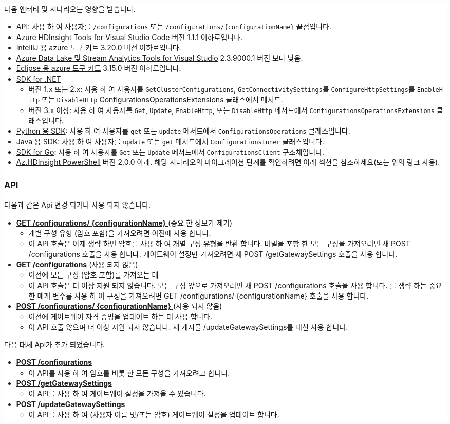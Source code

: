 다음 엔터티 및 시나리오는 영향을 받습니다.

- [API](#api): 사용 하 여 사용자를 `/configurations` 또는 `/configurations/{configurationName}` 끝점입니다.
- [Azure HDInsight Tools for Visual Studio Code](#azure-hdinsight-tools-for-visual-studio-code) 버전 1.1.1 이하로입니다.
- [IntelliJ 용 azure 도구 키트](#azure-toolkit-for-intellij) 3.20.0 버전 이하로입니다.
- [Azure Data Lake 및 Stream Analytics Tools for Visual Studio](#azure-data-lake-and-stream-analytics-tools-for-visual-studio) 2.3.9000.1 버전 보다 낮음.
- [Eclipse 용 azure 도구 키트](#azure-toolkit-for-eclipse) 3.15.0 버전 이하로입니다.
- [SDK for .NET](#sdk-for-net)
    - [버전 1.x 또는 2.x](#versions-1x-and-2x): 사용 하 여 사용자를 `GetClusterConfigurations`, `GetConnectivitySettings`를 `ConfigureHttpSettings`를 `EnableHttp` 또는 `DisableHttp` ConfigurationsOperationsExtensions 클래스에서 메서드.
    - [버전 3.x 이상](#versions-3x-and-up): 사용 하 여 사용자를 `Get`, `Update`, `EnableHttp`, 또는 `DisableHttp` 메서드에서 `ConfigurationsOperationsExtensions` 클래스입니다.
- [Python 용 SDK](#sdk-for-python): 사용 하 여 사용자를 `get` 또는 `update` 메서드에서 `ConfigurationsOperations` 클래스입니다.
- [Java 용 SDK](#sdk-for-java): 사용 하 여 사용자를 `update` 또는 `get` 메서드에서 `ConfigurationsInner` 클래스입니다.
- [SDK for Go](#sdk-for-go): 사용 하 여 사용자를 `Get` 또는 `Update` 메서드에서 `ConfigurationsClient` 구조체입니다.
- [Az.HDInsight PowerShell](#azhdinsight-powershell) 버전 2.0.0 아래.
해당 시나리오의 마이그레이션 단계를 확인하려면 아래 섹션을 참조하세요(또는 위의 링크 사용).

### <a name="api"></a>API

다음과 같은 Api 변경 되거나 사용 되지 않습니다.

- [**GET /configurations/ {configurationName}** ](https://docs.microsoft.com/rest/api/hdinsight/hdinsight-cluster#get-configuration) (중요 한 정보가 제거)
    - 개별 구성 유형 (암호 포함)을 가져오려면 이전에 사용 합니다.
    - 이 API 호출은 이제 생략 하면 암호를 사용 하 여 개별 구성 유형을 반환 합니다. 비밀을 포함 한 모든 구성을 가져오려면 새 POST /configurations 호출을 사용 합니다. 게이트웨이 설정만 가져오려면 새 POST /getGatewaySettings 호출을 사용 합니다.
- [**GET /configurations** ](https://docs.microsoft.com/rest/api/hdinsight/hdinsight-cluster#get-configuration) (사용 되지 않음)
    - 이전에 모든 구성 (암호 포함)를 가져오는 데
    - 이 API 호출은 더 이상 지원 되지 않습니다. 모든 구성 앞으로 가져오려면 새 POST /configurations 호출을 사용 합니다. 를 생략 하는 중요 한 매개 변수를 사용 하 여 구성을 가져오려면 GET /configurations/ {configurationName} 호출을 사용 합니다.
- [**POST /configurations/ {configurationName}** ](https://docs.microsoft.com/rest/api/hdinsight/hdinsight-cluster#update-gateway-settings) (사용 되지 않음)
    - 이전에 게이트웨이 자격 증명을 업데이트 하는 데 사용 합니다.
    - 이 API 호출 않으며 더 이상 지원 되지 않습니다. 새 게시물 /updateGatewaySettings를 대신 사용 합니다.

다음 대체 Api가 추가 되었습니다.</span>

- [**POST /configurations**](https://docs.microsoft.com/rest/api/hdinsight/hdinsight-cluster#list-configurations)
    - 이 API를 사용 하 여 암호를 비롯 한 모든 구성을 가져오려고 합니다.
- [**POST /getGatewaySettings**](https://docs.microsoft.com/rest/api/hdinsight/hdinsight-cluster#get-gateway-settings)
    - 이 API를 사용 하 여 게이트웨이 설정을 가져올 수 있습니다.
- [**POST /updateGatewaySettings**](https://docs.microsoft.com/rest/api/hdinsight/hdinsight-cluster#update-gateway-settings)
    - 이 API를 사용 하 여 (사용자 이름 및/또는 암호) 게이트웨이 설정을 업데이트 합니다.
